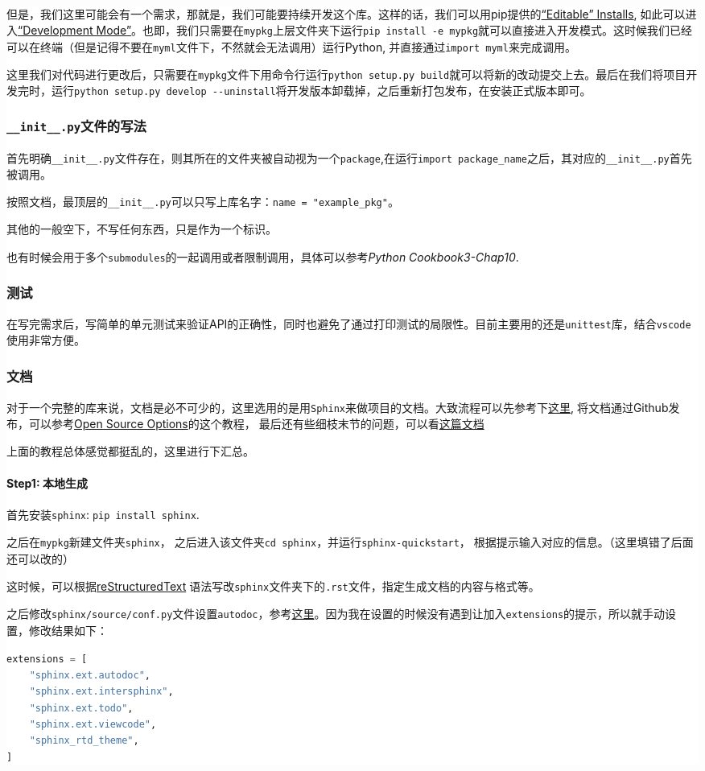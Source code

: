 但是，我们这里可能会有一个需求，那就是，我们可能要持续开发这个库。这样的话，我们可以用pip提供的[“Editable” Installs](https://pip.pypa.io/en/stable/reference/pip_install/#id44), 如此可以进入[“Development Mode”](https://setuptools.readthedocs.io/en/latest/setuptools.html#id25)。也即，我们只需要在`mypkg`上层文件夹下运行`pip install -e mypkg`就可以直接进入开发模式。这时候我们已经可以在终端（但是记得不要在`myml`文件下，不然就会无法调用）运行Python, 并直接通过`import myml`来完成调用。

这里我们对代码进行更改后，只需要在`mypkg`文件下用命令行运行`python setup.py build`就可以将新的改动提交上去。最后在我们将项目开发完时，运行`python setup.py develop --uninstall`将开发版本卸载掉，之后重新打包发布，在安装正式版本即可。

### `__init__.py`文件的写法

首先明确`__init__.py`文件存在，则其所在的文件夹被自动视为一个`package`,在运行`import package_name`之后，其对应的`__init__.py`首先被调用。

按照文档，最顶层的`__init__.py`可以只写上库名字：`name = "example_pkg"`。

其他的一般空下，不写任何东西，只是作为一个标识。

也有时候会用于多个`submodules`的一起调用或者限制调用，具体可以参考*Python Cookbook3-Chap10*.



### 测试

在写完需求后，写简单的单元测试来验证API的正确性，同时也避免了通过打印测试的局限性。目前主要用的还是`unittest`库，结合`vscode`使用非常方便。



### 文档

对于一个完整的库来说，文档是必不可少的，这里选用的是用`Sphinx`来做项目的文档。大致流程可以先参考下[这里](https://docs.readthedocs.io/en/stable/intro/getting-started-with-sphinx.html), 将文档通过Github发布，可以参考[Open Source Options](https://www.youtube.com/channel/UCOSeGDrlScCNgBcN5C8nTEw)的这个教程， 最后还有些细枝末节的问题，可以看[这篇文档](https://daler.github.io/sphinxdoc-test/includeme.html)

上面的教程总体感觉都挺乱的，这里进行下汇总。

#### Step1: 本地生成

首先安装`sphinx`: `pip install sphinx`.

之后在`mypkg`新建文件夹`sphinx`， 之后进入该文件夹`cd sphinx`，并运行`sphinx-quickstart`， 根据提示输入对应的信息。（这里填错了后面还可以改的）



这时候，可以根据[reStructuredText](http://sphinx-doc.org/rest.html) 语法写改`sphinx`文件夹下的`.rst`文件，指定生成文档的内容与格式等。



之后修改`sphinx/source/conf.py`文件设置`autodoc`，参考[这里](https://www.jianshu.com/p/23a54872ab82)。因为我在设置的时候没有遇到让加入`extensions`的提示，所以就手动设置，修改结果如下：

```python
extensions = [
    "sphinx.ext.autodoc",
    "sphinx.ext.intersphinx",
    "sphinx.ext.todo",
    "sphinx.ext.viewcode",
    "sphinx_rtd_theme",
]
```
